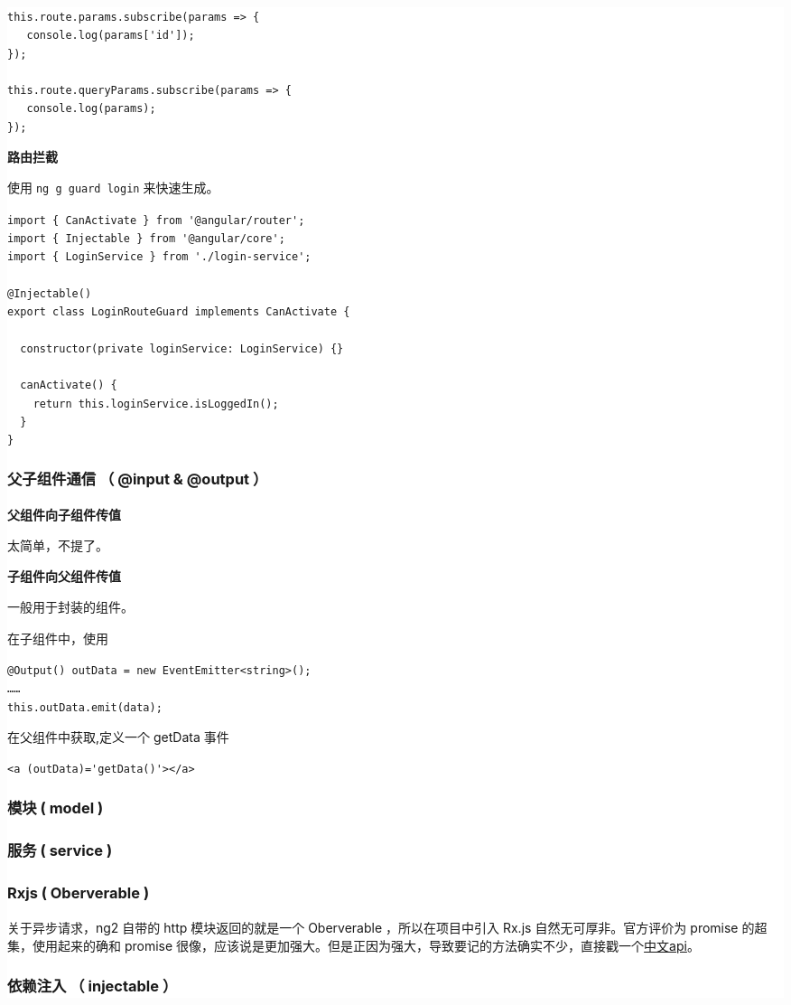 ```
this.route.params.subscribe(params => {
   console.log(params['id']);
});

this.route.queryParams.subscribe(params => {
   console.log(params);
});
```

**路由拦截**

使用 `ng g guard login` 来快速生成。

```
import { CanActivate } from '@angular/router';
import { Injectable } from '@angular/core';
import { LoginService } from './login-service';

@Injectable()
export class LoginRouteGuard implements CanActivate {

  constructor(private loginService: LoginService) {}

  canActivate() {
    return this.loginService.isLoggedIn();
  }
}
```

### **父子组件通信 （ @input & @output ）** 

**父组件向子组件传值**

太简单，不提了。

**子组件向父组件传值**

一般用于封装的组件。

在子组件中，使用

	@Output() outData = new EventEmitter<string>();
	……
	this.outData.emit(data);
	
在父组件中获取,定义一个 getData 事件

	<a (outData)='getData()'></a>
	


### **模块 ( model )** 

### **服务 ( service )** 

### **Rxjs ( Oberverable )** 

关于异步请求，ng2 自带的 http 模块返回的就是一个 Oberverable ，所以在项目中引入 Rx.js 自然无可厚非。官方评价为 promise 的超集，使用起来的确和 promise 很像，应该说是更加强大。但是正因为强大，导致要记的方法确实不少，直接戳一个[中文api](http://cn.rx.js.org/)。

### **依赖注入 （ injectable ）** 


